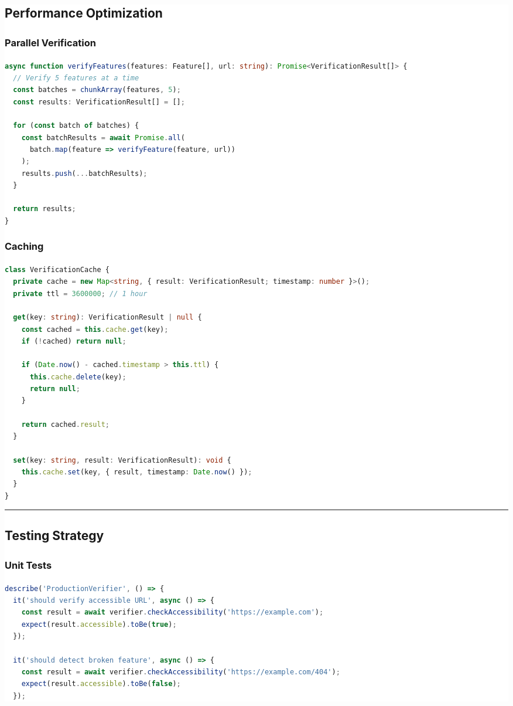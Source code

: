 
## Performance Optimization

### Parallel Verification

```typescript
async function verifyFeatures(features: Feature[], url: string): Promise<VerificationResult[]> {
  // Verify 5 features at a time
  const batches = chunkArray(features, 5);
  const results: VerificationResult[] = [];

  for (const batch of batches) {
    const batchResults = await Promise.all(
      batch.map(feature => verifyFeature(feature, url))
    );
    results.push(...batchResults);
  }

  return results;
}
```

### Caching

```typescript
class VerificationCache {
  private cache = new Map<string, { result: VerificationResult; timestamp: number }>();
  private ttl = 3600000; // 1 hour

  get(key: string): VerificationResult | null {
    const cached = this.cache.get(key);
    if (!cached) return null;

    if (Date.now() - cached.timestamp > this.ttl) {
      this.cache.delete(key);
      return null;
    }

    return cached.result;
  }

  set(key: string, result: VerificationResult): void {
    this.cache.set(key, { result, timestamp: Date.now() });
  }
}
```

---

## Testing Strategy

### Unit Tests
```typescript
describe('ProductionVerifier', () => {
  it('should verify accessible URL', async () => {
    const result = await verifier.checkAccessibility('https://example.com');
    expect(result.accessible).toBe(true);
  });

  it('should detect broken feature', async () => {
    const result = await verifier.checkAccessibility('https://example.com/404');
    expect(result.accessible).toBe(false);
  });

```